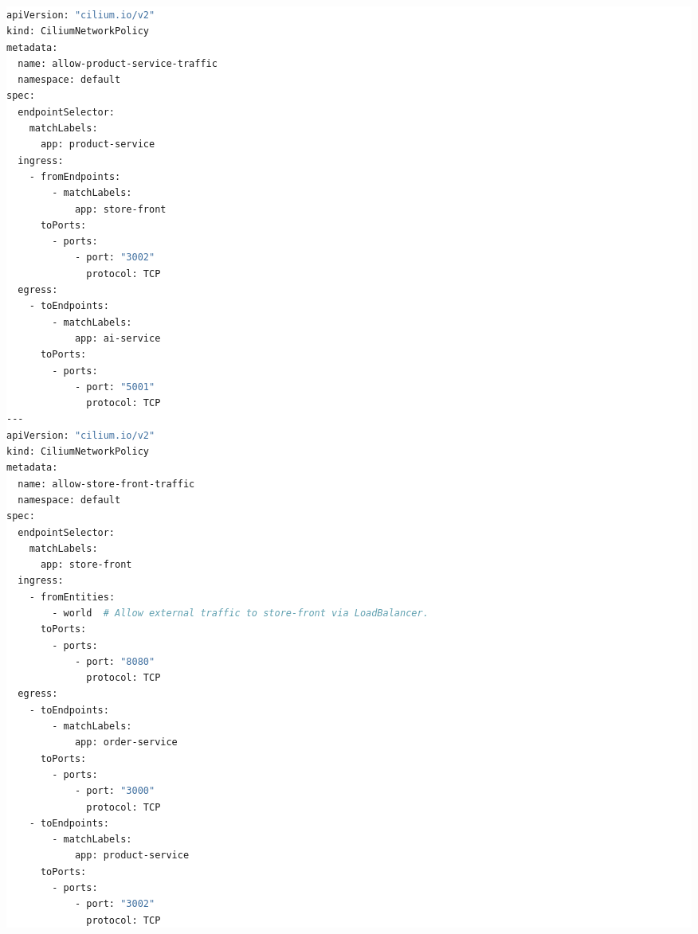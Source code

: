 ```bash
apiVersion: "cilium.io/v2"
kind: CiliumNetworkPolicy
metadata:
  name: allow-product-service-traffic
  namespace: default
spec:
  endpointSelector:
    matchLabels:
      app: product-service
  ingress:
    - fromEndpoints:
        - matchLabels:
            app: store-front
      toPorts:
        - ports:
            - port: "3002"
              protocol: TCP
  egress:
    - toEndpoints:
        - matchLabels:
            app: ai-service
      toPorts:
        - ports:
            - port: "5001"
              protocol: TCP
---
apiVersion: "cilium.io/v2"
kind: CiliumNetworkPolicy
metadata:
  name: allow-store-front-traffic
  namespace: default
spec:
  endpointSelector:
    matchLabels:
      app: store-front
  ingress:
    - fromEntities:
        - world  # Allow external traffic to store-front via LoadBalancer.
      toPorts:
        - ports:
            - port: "8080"
              protocol: TCP
  egress:
    - toEndpoints:
        - matchLabels:
            app: order-service
      toPorts:
        - ports:
            - port: "3000"
              protocol: TCP
    - toEndpoints:
        - matchLabels:
            app: product-service
      toPorts:
        - ports:
            - port: "3002"
              protocol: TCP
```
